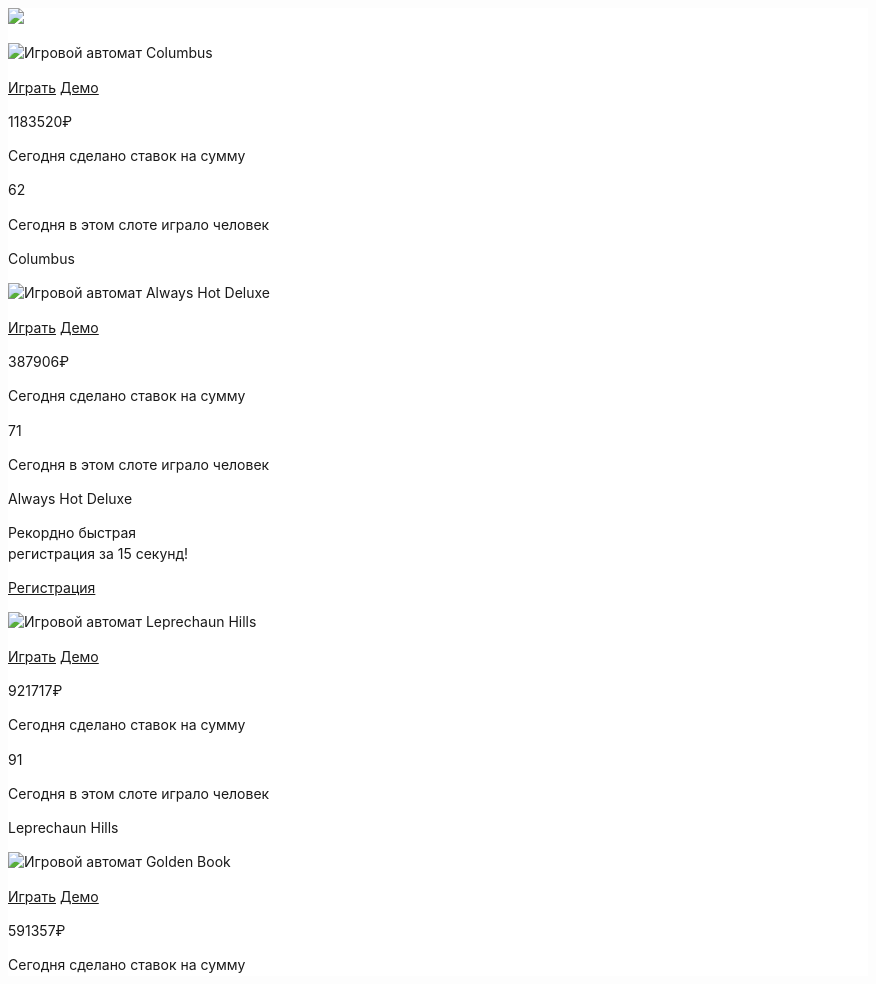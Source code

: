 ![](https://cdn-vlk.org/files/v3/img/gamehall/gamehall_ab_icons/icon_search.png)

![Игровой автомат Columbus](/uploads/slot-logo/columbus.jpg "Игровой автомат Columbus")

[Играть](#)
[Демо](/game/columbus)

1183520₽

Сегодня сделано ставок на сумму

62

Сегодня в этом слоте играло человек

Columbus

![Игровой автомат Always Hot Deluxe](/uploads/slot-logo/c2g_alwayshotdeluxe_gt_html.jpg "Игровой автомат Always Hot Deluxe")

[Играть](#)
[Демо](/game/alwayshotdeluxe_gt_html)

387906₽

Сегодня сделано ставок на сумму

71

Сегодня в этом слоте играло человек

Always Hot Deluxe

Рекордно быстрая  
регистрация за 15 секунд!

[Регистрация](javascript:void(0))

![Игровой автомат Leprechaun Hills](/uploads/slot-logo/c2g_qso_leprechaunhills.jpg "Игровой автомат Leprechaun Hills")

[Играть](#)
[Демо](/game/qso_leprechaunhills)

921717₽

Сегодня сделано ставок на сумму

91

Сегодня в этом слоте играло человек

Leprechaun Hills

![Игровой автомат Golden Book](/uploads/slot-logo/c2g_golden_book_original.jpg "Игровой автомат Golden Book")

[Играть](#)
[Демо](/game/golden_book_original)

591357₽

Сегодня сделано ставок на сумму
